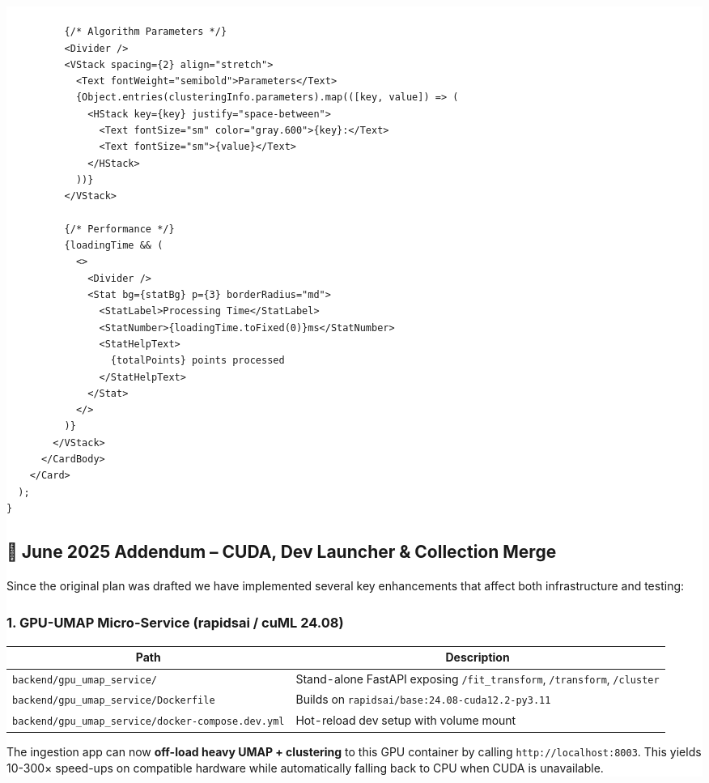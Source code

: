 ```

          {/* Algorithm Parameters */}
          <Divider />
          <VStack spacing={2} align="stretch">
            <Text fontWeight="semibold">Parameters</Text>
            {Object.entries(clusteringInfo.parameters).map(([key, value]) => (
              <HStack key={key} justify="space-between">
                <Text fontSize="sm" color="gray.600">{key}:</Text>
                <Text fontSize="sm">{value}</Text>
              </HStack>
            ))}
          </VStack>

          {/* Performance */}
          {loadingTime && (
            <>
              <Divider />
              <Stat bg={statBg} p={3} borderRadius="md">
                <StatLabel>Processing Time</StatLabel>
                <StatNumber>{loadingTime.toFixed(0)}ms</StatNumber>
                <StatHelpText>
                  {totalPoints} points processed
                </StatHelpText>
              </Stat>
            </>
          )}
        </VStack>
      </CardBody>
    </Card>
  );
}
```

## 📌 June 2025 Addendum – CUDA, Dev Launcher & Collection Merge

Since the original plan was drafted we have implemented several key enhancements that affect both infrastructure and testing:

### 1. GPU-UMAP Micro-Service (rapidsai / cuML 24.08)
| Path | Description |
|------|-------------|
| `backend/gpu_umap_service/` | Stand-alone FastAPI exposing `/fit_transform`, `/transform`, `/cluster` |
| `backend/gpu_umap_service/Dockerfile` | Builds on `rapidsai/base:24.08-cuda12.2-py3.11` |
| `backend/gpu_umap_service/docker-compose.dev.yml` | Hot-reload dev setup with volume mount |

The ingestion app can now **off-load heavy UMAP + clustering** to this GPU container by calling `http://localhost:8003`.  This yields 10-300× speed-ups on compatible hardware while automatically falling back to CPU when CUDA is unavailable.

